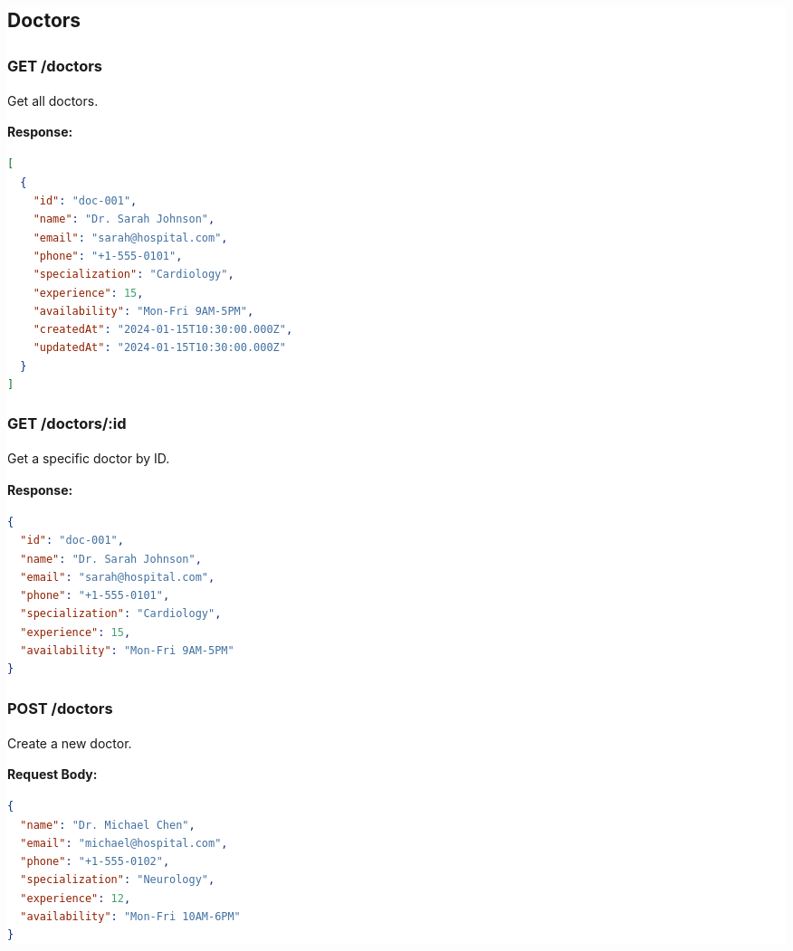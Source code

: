 
## Doctors

### GET /doctors
Get all doctors.

**Response:**
```json
[
  {
    "id": "doc-001",
    "name": "Dr. Sarah Johnson",
    "email": "sarah@hospital.com",
    "phone": "+1-555-0101",
    "specialization": "Cardiology",
    "experience": 15,
    "availability": "Mon-Fri 9AM-5PM",
    "createdAt": "2024-01-15T10:30:00.000Z",
    "updatedAt": "2024-01-15T10:30:00.000Z"
  }
]
```

### GET /doctors/:id
Get a specific doctor by ID.

**Response:**
```json
{
  "id": "doc-001",
  "name": "Dr. Sarah Johnson",
  "email": "sarah@hospital.com",
  "phone": "+1-555-0101",
  "specialization": "Cardiology",
  "experience": 15,
  "availability": "Mon-Fri 9AM-5PM"
}
```

### POST /doctors
Create a new doctor.

**Request Body:**
```json
{
  "name": "Dr. Michael Chen",
  "email": "michael@hospital.com",
  "phone": "+1-555-0102",
  "specialization": "Neurology",
  "experience": 12,
  "availability": "Mon-Fri 10AM-6PM"
}
```
